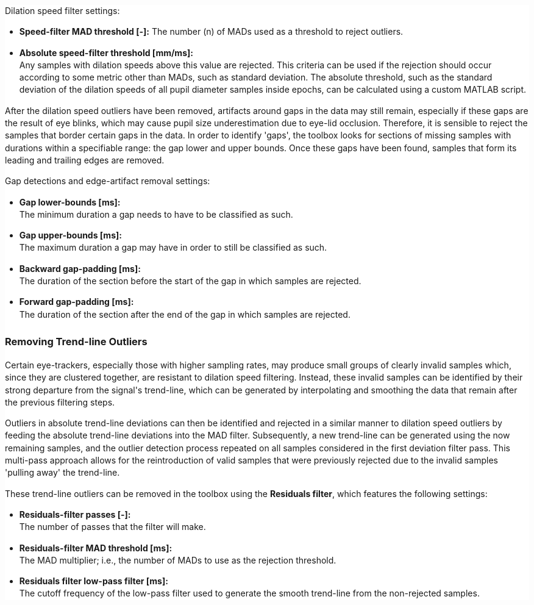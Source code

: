 Dilation speed filter settings:

 - **Speed-filter MAD threshold [-]:** 
    The number (n) of MADs used as a threshold to reject outliers.

 - **Absolute speed-filter threshold [mm/ms]:**  
    Any samples with dilation speeds above this value are rejected. This criteria can be used if the rejection should occur according to some metric other than MADs, such as standard deviation. The absolute threshold, such as the standard deviation of the dilation speeds of all pupil diameter samples inside epochs, can be calculated using a custom MATLAB script.

After the dilation speed outliers have been removed, artifacts around gaps in the data may still remain, especially if these gaps are the result of eye blinks, which may cause pupil size underestimation due to eye-lid occlusion. Therefore, it is sensible to reject the samples that border certain gaps in the data. In order to identify 'gaps', the toolbox looks for sections of missing samples with durations within a specifiable range: the gap lower and upper bounds. Once these gaps have been found, samples that form its leading and trailing edges are removed.

Gap detections and edge-artifact removal settings:

 - **Gap lower-bounds [ms]:**  
    The minimum duration a gap needs to have to be classified as such.

 - **Gap upper-bounds [ms]:**  
    The maximum duration a gap may have in order to still be classified as such.

 - **Backward gap-padding [ms]:**  
    The duration of the section before the start of the gap in which samples are rejected.

 - **Forward gap-padding [ms]:**  
    The duration of the section after the end of the gap in which samples are rejected.

### Removing Trend-line Outliers ###
Certain eye-trackers, especially those with higher sampling rates, may produce small groups of clearly invalid samples which, since they are clustered together, are resistant to dilation speed filtering. Instead, these invalid samples can be identified by their strong departure from the signal's trend-line, which can be generated by interpolating and smoothing the data that remain after the previous filtering steps. 

Outliers in absolute trend-line deviations can then be identified and rejected in a similar manner to dilation speed outliers by feeding the absolute trend-line deviations into the MAD filter. Subsequently, a new trend-line can be generated using the now remaining samples, and the outlier detection process repeated on all samples considered in the first deviation filter pass. This multi-pass approach allows for the reintroduction of valid samples that were previously rejected due to the invalid samples 'pulling away' the trend-line.

These trend-line outliers can be removed in the toolbox using the **Residuals filter**, which features the following settings:

 - **Residuals-filter passes [-]:**  
    The number of passes that the filter will make.

 - **Residuals-filter MAD threshold [ms]:**  
    The MAD multiplier; i.e., the number of MADs to use as the rejection threshold.

 - **Residuals filter low-pass filter [ms]:**  
The cutoff frequency of the low-pass filter used to generate the smooth trend-line from the non-rejected samples. 


[^1]: The filtering pipeline described in this section is largely taken from: Kret, E., & Sjak-Shie, E. E. (2018). Preprocessing pupil size data: Guidelines and code. Behavioral Research Methods, 1-7. Available at: https://rdcu.be/2QCd.